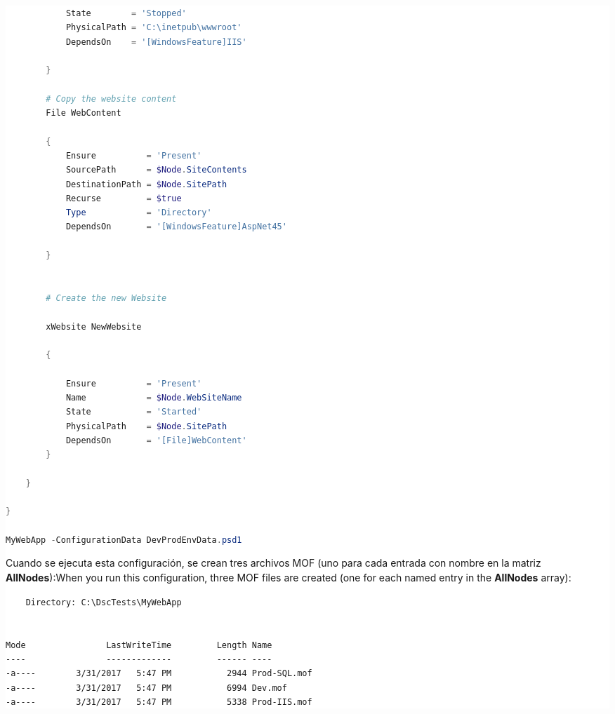 ```powershell
            State        = 'Stopped'
            PhysicalPath = 'C:\inetpub\wwwroot'
            DependsOn    = '[WindowsFeature]IIS'

        }

        # Copy the website content
        File WebContent

        {
            Ensure          = 'Present'
            SourcePath      = $Node.SiteContents
            DestinationPath = $Node.SitePath
            Recurse         = $true
            Type            = 'Directory'
            DependsOn       = '[WindowsFeature]AspNet45'

        }


        # Create the new Website

        xWebsite NewWebsite

        {

            Ensure          = 'Present'
            Name            = $Node.WebSiteName
            State           = 'Started'
            PhysicalPath    = $Node.SitePath
            DependsOn       = '[File]WebContent'
        }

    }

}

MyWebApp -ConfigurationData DevProdEnvData.psd1
```

<span data-ttu-id="08ef8-132">Cuando se ejecuta esta configuración, se crean tres archivos MOF (uno para cada entrada con nombre en la matriz **AllNodes**):</span><span class="sxs-lookup"><span data-stu-id="08ef8-132">When you run this configuration, three MOF files are created (one for each named entry in the **AllNodes** array):</span></span>

```
    Directory: C:\DscTests\MyWebApp


Mode                LastWriteTime         Length Name
----                -------------         ------ ----
-a----        3/31/2017   5:47 PM           2944 Prod-SQL.mof
-a----        3/31/2017   5:47 PM           6994 Dev.mof
-a----        3/31/2017   5:47 PM           5338 Prod-IIS.mof
```
